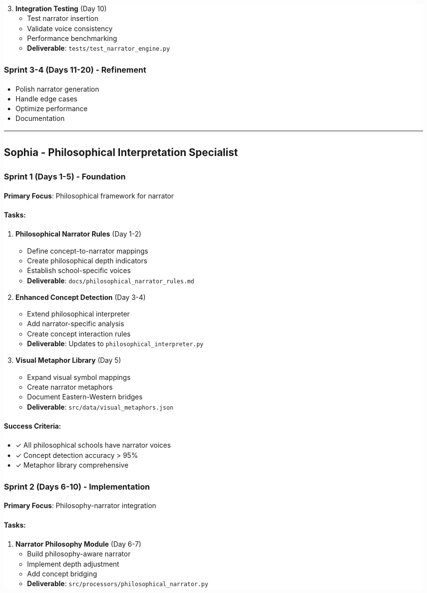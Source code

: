 3. **Integration Testing** (Day 10)
   - Test narrator insertion
   - Validate voice consistency
   - Performance benchmarking
   - **Deliverable**: `tests/test_narrator_engine.py`

### Sprint 3-4 (Days 11-20) - Refinement
- Polish narrator generation
- Handle edge cases
- Optimize performance
- Documentation

---

## Sophia - Philosophical Interpretation Specialist

### Sprint 1 (Days 1-5) - Foundation
**Primary Focus**: Philosophical framework for narrator

#### Tasks:
1. **Philosophical Narrator Rules** (Day 1-2)
   - Define concept-to-narrator mappings
   - Create philosophical depth indicators
   - Establish school-specific voices
   - **Deliverable**: `docs/philosophical_narrator_rules.md`

2. **Enhanced Concept Detection** (Day 3-4)
   - Extend philosophical interpreter
   - Add narrator-specific analysis
   - Create concept interaction rules
   - **Deliverable**: Updates to `philosophical_interpreter.py`

3. **Visual Metaphor Library** (Day 5)
   - Expand visual symbol mappings
   - Create narrator metaphors
   - Document Eastern-Western bridges
   - **Deliverable**: `src/data/visual_metaphors.json`

#### Success Criteria:
- ✓ All philosophical schools have narrator voices
- ✓ Concept detection accuracy > 95%
- ✓ Metaphor library comprehensive

### Sprint 2 (Days 6-10) - Implementation
**Primary Focus**: Philosophy-narrator integration

#### Tasks:
1. **Narrator Philosophy Module** (Day 6-7)
   - Build philosophy-aware narrator
   - Implement depth adjustment
   - Add concept bridging
   - **Deliverable**: `src/processors/philosophical_narrator.py`
